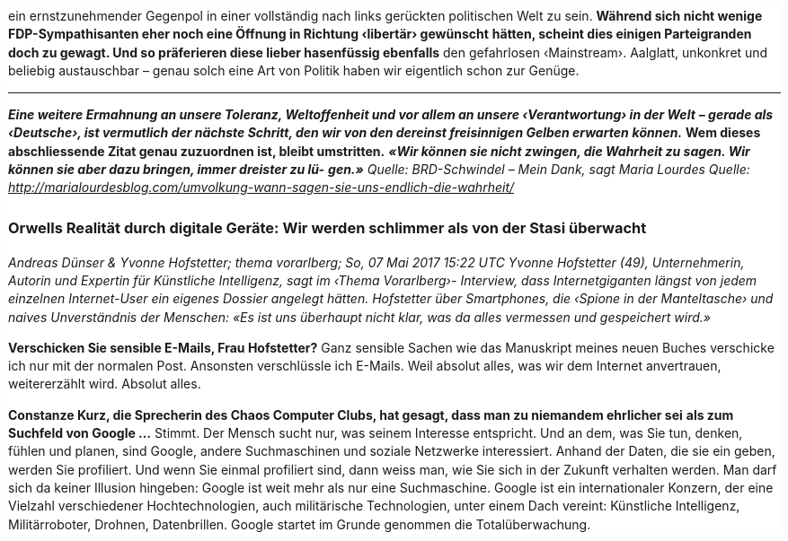 ein ernstzunehmender Gegenpol in einer vollständig nach links gerückten politischen Welt zu sein.
**Während sich nicht wenige FDP-Sympathisanten eher noch eine Öffnung in Richtung ‹libertär› gewünscht**
**hätten, scheint dies einigen Parteigranden doch zu gewagt. Und so präferieren diese lieber hasenfüssig ebenfalls**
den gefahrlosen ‹Mainstream›. Aalglatt, unkonkret und beliebig austauschbar – genau solch eine Art von Politik
haben wir eigentlich schon zur Genüge.


-----

**_Eine weitere Ermahnung an unsere Toleranz, Weltoffenheit und vor allem an unsere ‹Verantwortung› in der Welt_**
**_– gerade als ‹Deutsche›, ist vermutlich der nächste Schritt, den wir von den dereinst freisinnigen Gelben erwarten_**
**_können._**
**Wem dieses abschliessende Zitat genau zuzuordnen ist, bleibt umstritten.**
**_«Wir können sie nicht zwingen, die Wahrheit zu sagen. Wir können sie aber dazu bringen, immer dreister zu lü-_**
**_gen.»_**
_Quelle: BRD-Schwindel – Mein Dank, sagt Maria Lourdes_
_Quelle: http://marialourdesblog.com/umvolkung-wann-sagen-sie-uns-endlich-die-wahrheit/_

### Orwells Realität durch digitale Geräte: Wir werden schlimmer als von der Stasi überwacht
_Andreas Dünser & Yvonne Hofstetter; thema vorarlberg; So, 07 Mai 2017 15:22 UTC_
_Yvonne Hofstetter (49), Unternehmerin, Autorin und Expertin für Künstliche Intelligenz, sagt im ‹Thema Vorarlberg›-_
_Interview, dass Internetgiganten längst von jedem einzelnen Internet-User ein eigenes Dossier angelegt hätten. Hofstetter_
_über Smartphones, die ‹Spione in der Manteltasche› und naives Unverständnis der Menschen: «Es ist uns überhaupt_
_nicht klar, was da alles vermessen und gespeichert wird.»_

**Verschicken Sie sensible E-Mails, Frau Hofstetter?**
Ganz sensible Sachen wie das Manuskript meines neuen Buches verschicke ich nur mit der normalen Post. Ansonsten verschlüssle ich E-Mails. Weil absolut alles, was wir dem Internet anvertrauen, weitererzählt wird. Absolut
alles.

**Constanze Kurz, die Sprecherin des Chaos Computer Clubs, hat gesagt, dass man zu niemandem ehrlicher sei**
**als zum Suchfeld von Google …**
Stimmt. Der Mensch sucht nur, was seinem Interesse entspricht. Und an dem, was Sie tun, denken, fühlen und
planen, sind Google, andere Suchmaschinen und soziale Netzwerke interessiert. Anhand der Daten, die sie ein geben, werden Sie profiliert. Und wenn Sie einmal profiliert sind, dann weiss man, wie Sie sich in der Zukunft verhalten werden. Man darf sich da keiner Illusion hingeben: Google ist weit mehr als nur eine Suchmaschine. Google
ist ein internationaler Konzern, der eine Vielzahl verschiedener Hochtechnologien, auch militärische Technologien,
unter einem Dach vereint: Künstliche Intelligenz, Militärroboter, Drohnen, Datenbrillen. Google startet im Grunde
genommen die Totalüberwachung.

